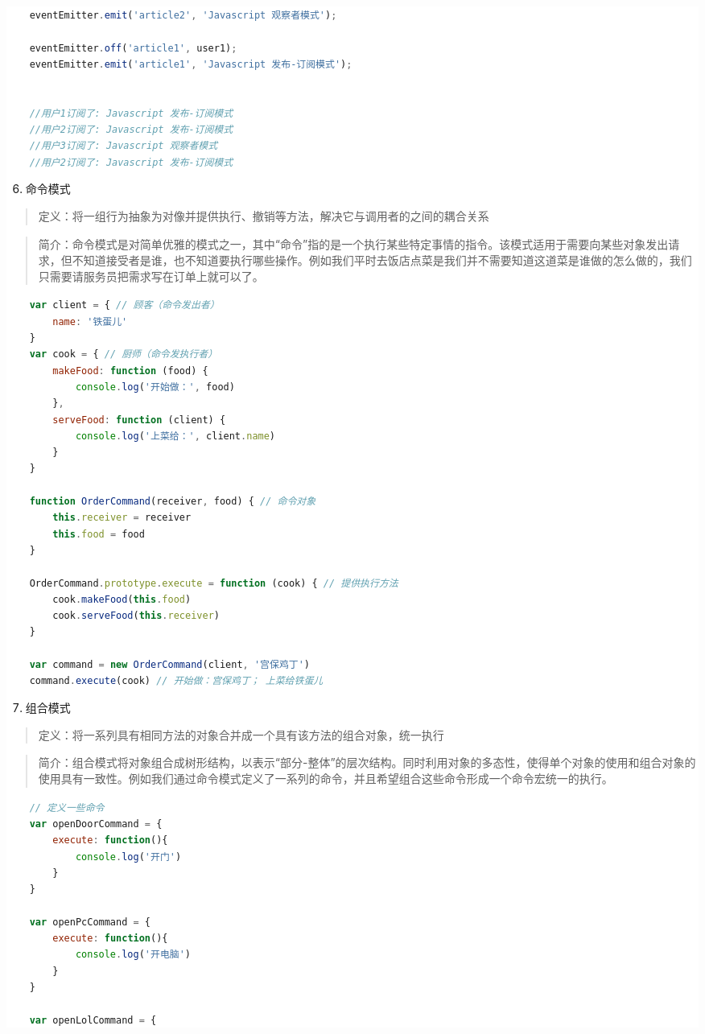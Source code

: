```js
    eventEmitter.emit('article2', 'Javascript 观察者模式');

    eventEmitter.off('article1', user1);
    eventEmitter.emit('article1', 'Javascript 发布-订阅模式');


    //用户1订阅了: Javascript 发布-订阅模式
    //用户2订阅了: Javascript 发布-订阅模式
    //用户3订阅了: Javascript 观察者模式
    //用户2订阅了: Javascript 发布-订阅模式
```
6. 命令模式

> 定义：将一组行为抽象为对像并提供执行、撤销等方法，解决它与调用者的之间的耦合关系

> 简介：命令模式是对简单优雅的模式之一，其中“命令”指的是一个执行某些特定事情的指令。该模式适用于需要向某些对象发出请求，但不知道接受者是谁，也不知道要执行哪些操作。例如我们平时去饭店点菜是我们并不需要知道这道菜是谁做的怎么做的，我们只需要请服务员把需求写在订单上就可以了。

```js
    var client = { // 顾客（命令发出者）
        name: '铁蛋儿'
    }
    var cook = { // 厨师（命令发执行者）
        makeFood: function (food) {
            console.log('开始做：', food)
        },
        serveFood: function (client) {
            console.log('上菜给：', client.name)
        }    
    }

    function OrderCommand(receiver, food) { // 命令对象
        this.receiver = receiver
        this.food = food
    }

    OrderCommand.prototype.execute = function (cook) { // 提供执行方法
        cook.makeFood(this.food)
        cook.serveFood(this.receiver)
    }

    var command = new OrderCommand(client, '宫保鸡丁')
    command.execute(cook) // 开始做：宫保鸡丁； 上菜给铁蛋儿
```
7. 组合模式

> 定义：将一系列具有相同方法的对象合并成一个具有该方法的组合对象，统一执行

> 简介：组合模式将对象组合成树形结构，以表示“部分-整体”的层次结构。同时利用对象的多态性，使得单个对象的使用和组合对象的使用具有一致性。例如我们通过命令模式定义了一系列的命令，并且希望组合这些命令形成一个命令宏统一的执行。

```js
    // 定义一些命令
    var openDoorCommand = {
        execute: function(){
            console.log('开门')
        }
    }

    var openPcCommand = {
        execute: function(){
            console.log('开电脑')
        }
    }

    var openLolCommand = {
```